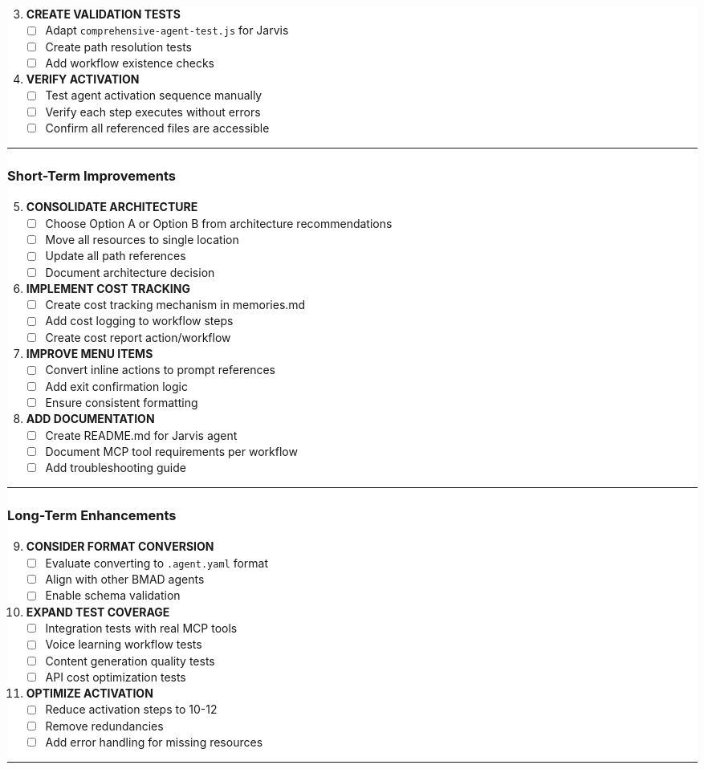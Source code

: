 3. **CREATE VALIDATION TESTS**
   - [ ] Adapt `comprehensive-agent-test.js` for Jarvis
   - [ ] Create path resolution tests
   - [ ] Add workflow existence checks

4. **VERIFY ACTIVATION**
   - [ ] Test agent activation sequence manually
   - [ ] Verify each step executes without errors
   - [ ] Confirm all referenced files are accessible

---

### Short-Term Improvements

5. **CONSOLIDATE ARCHITECTURE**
   - [ ] Choose Option A or Option B from architecture recommendations
   - [ ] Move all resources to single location
   - [ ] Update all path references
   - [ ] Document architecture decision

6. **IMPLEMENT COST TRACKING**
   - [ ] Create cost tracking mechanism in memories.md
   - [ ] Add cost logging to workflow steps
   - [ ] Create cost report action/workflow

7. **IMPROVE MENU ITEMS**
   - [ ] Convert inline actions to prompt references
   - [ ] Add exit confirmation logic
   - [ ] Ensure consistent formatting

8. **ADD DOCUMENTATION**
   - [ ] Create README.md for Jarvis agent
   - [ ] Document MCP tool requirements per workflow
   - [ ] Add troubleshooting guide

---

### Long-Term Enhancements

9. **CONSIDER FORMAT CONVERSION**
   - [ ] Evaluate converting to `.agent.yaml` format
   - [ ] Align with other BMAD agents
   - [ ] Enable schema validation

10. **EXPAND TEST COVERAGE**
    - [ ] Integration tests with real MCP tools
    - [ ] Voice learning workflow tests
    - [ ] Content generation quality tests
    - [ ] API cost optimization tests

11. **OPTIMIZE ACTIVATION**
    - [ ] Reduce activation steps to 10-12
    - [ ] Remove redundancies
    - [ ] Add error handling for missing resources

---